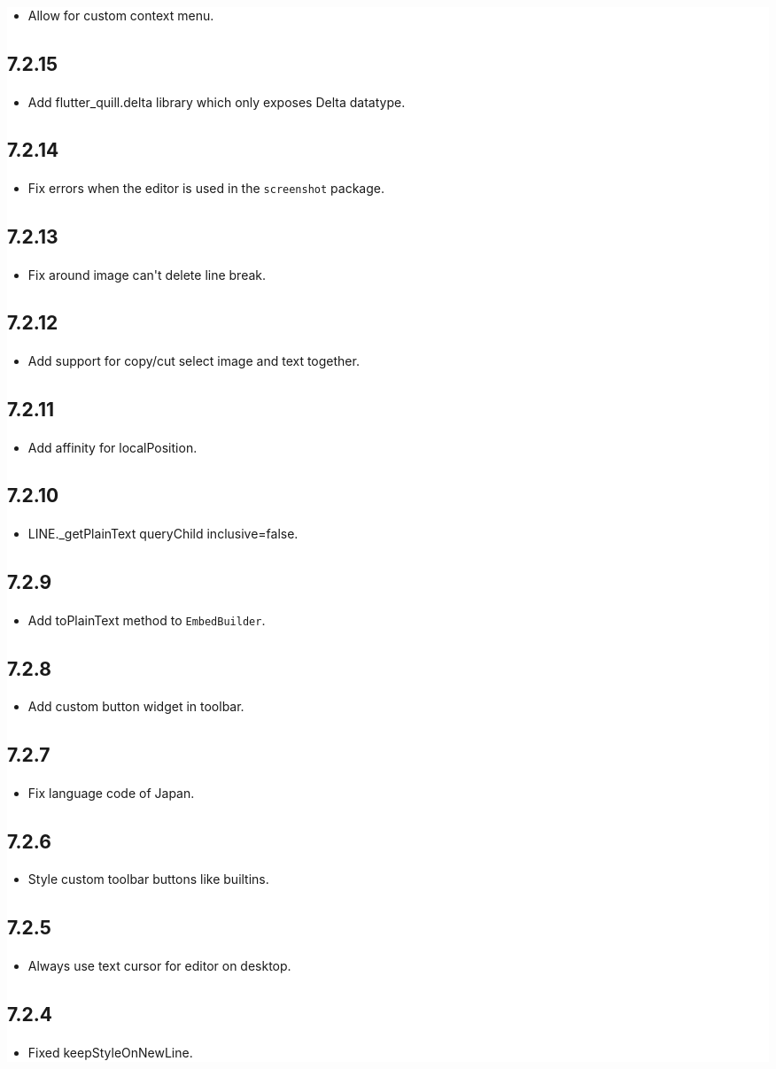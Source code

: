 * Allow for custom context menu.

## 7.2.15

* Add flutter_quill.delta library which only exposes Delta datatype.

## 7.2.14

* Fix errors when the editor is used in the `screenshot` package.

## 7.2.13

* Fix around image can't delete line break.

## 7.2.12

* Add support for copy/cut select image and text together.

## 7.2.11

* Add affinity for localPosition.

## 7.2.10

* LINE._getPlainText queryChild inclusive=false.

## 7.2.9

* Add toPlainText method to `EmbedBuilder`.

## 7.2.8

* Add custom button widget in toolbar.

## 7.2.7

* Fix language code of Japan.

## 7.2.6

* Style custom toolbar buttons like builtins.

## 7.2.5

* Always use text cursor for editor on desktop.

## 7.2.4

* Fixed keepStyleOnNewLine.
